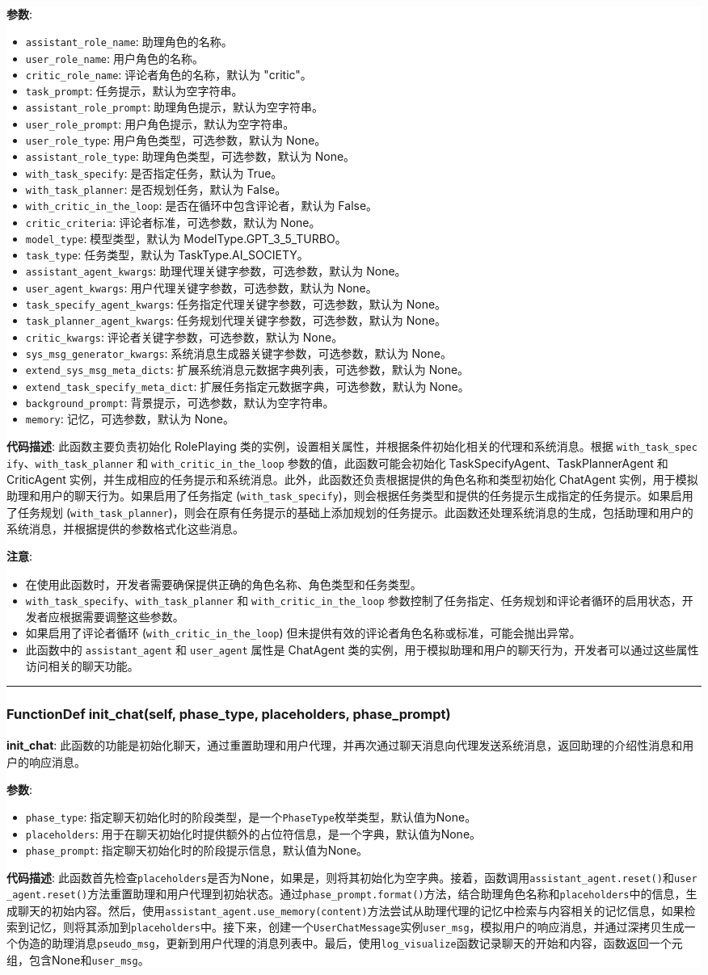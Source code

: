 **参数**:
- `assistant_role_name`: 助理角色的名称。
- `user_role_name`: 用户角色的名称。
- `critic_role_name`: 评论者角色的名称，默认为 "critic"。
- `task_prompt`: 任务提示，默认为空字符串。
- `assistant_role_prompt`: 助理角色提示，默认为空字符串。
- `user_role_prompt`: 用户角色提示，默认为空字符串。
- `user_role_type`: 用户角色类型，可选参数，默认为 None。
- `assistant_role_type`: 助理角色类型，可选参数，默认为 None。
- `with_task_specify`: 是否指定任务，默认为 True。
- `with_task_planner`: 是否规划任务，默认为 False。
- `with_critic_in_the_loop`: 是否在循环中包含评论者，默认为 False。
- `critic_criteria`: 评论者标准，可选参数，默认为 None。
- `model_type`: 模型类型，默认为 ModelType.GPT_3_5_TURBO。
- `task_type`: 任务类型，默认为 TaskType.AI_SOCIETY。
- `assistant_agent_kwargs`: 助理代理关键字参数，可选参数，默认为 None。
- `user_agent_kwargs`: 用户代理关键字参数，可选参数，默认为 None。
- `task_specify_agent_kwargs`: 任务指定代理关键字参数，可选参数，默认为 None。
- `task_planner_agent_kwargs`: 任务规划代理关键字参数，可选参数，默认为 None。
- `critic_kwargs`: 评论者关键字参数，可选参数，默认为 None。
- `sys_msg_generator_kwargs`: 系统消息生成器关键字参数，可选参数，默认为 None。
- `extend_sys_msg_meta_dicts`: 扩展系统消息元数据字典列表，可选参数，默认为 None。
- `extend_task_specify_meta_dict`: 扩展任务指定元数据字典，可选参数，默认为 None。
- `background_prompt`: 背景提示，可选参数，默认为空字符串。
- `memory`: 记忆，可选参数，默认为 None。

**代码描述**:
此函数主要负责初始化 RolePlaying 类的实例，设置相关属性，并根据条件初始化相关的代理和系统消息。根据 `with_task_specify`、`with_task_planner` 和 `with_critic_in_the_loop` 参数的值，此函数可能会初始化 TaskSpecifyAgent、TaskPlannerAgent 和 CriticAgent 实例，并生成相应的任务提示和系统消息。此外，此函数还负责根据提供的角色名称和类型初始化 ChatAgent 实例，用于模拟助理和用户的聊天行为。如果启用了任务指定 (`with_task_specify`)，则会根据任务类型和提供的任务提示生成指定的任务提示。如果启用了任务规划 (`with_task_planner`)，则会在原有任务提示的基础上添加规划的任务提示。此函数还处理系统消息的生成，包括助理和用户的系统消息，并根据提供的参数格式化这些消息。

**注意**:
- 在使用此函数时，开发者需要确保提供正确的角色名称、角色类型和任务类型。
- `with_task_specify`、`with_task_planner` 和 `with_critic_in_the_loop` 参数控制了任务指定、任务规划和评论者循环的启用状态，开发者应根据需要调整这些参数。
- 如果启用了评论者循环 (`with_critic_in_the_loop`) 但未提供有效的评论者角色名称或标准，可能会抛出异常。
- 此函数中的 `assistant_agent` 和 `user_agent` 属性是 ChatAgent 类的实例，用于模拟助理和用户的聊天行为，开发者可以通过这些属性访问相关的聊天功能。
***
### FunctionDef init_chat(self, phase_type, placeholders, phase_prompt)
**init_chat**: 此函数的功能是初始化聊天，通过重置助理和用户代理，并再次通过聊天消息向代理发送系统消息，返回助理的介绍性消息和用户的响应消息。

**参数**:
- `phase_type`: 指定聊天初始化时的阶段类型，是一个`PhaseType`枚举类型，默认值为None。
- `placeholders`: 用于在聊天初始化时提供额外的占位符信息，是一个字典，默认值为None。
- `phase_prompt`: 指定聊天初始化时的阶段提示信息，默认值为None。

**代码描述**:
此函数首先检查`placeholders`是否为None，如果是，则将其初始化为空字典。接着，函数调用`assistant_agent.reset()`和`user_agent.reset()`方法重置助理和用户代理到初始状态。通过`phase_prompt.format()`方法，结合助理角色名称和`placeholders`中的信息，生成聊天的初始内容。然后，使用`assistant_agent.use_memory(content)`方法尝试从助理代理的记忆中检索与内容相关的记忆信息，如果检索到记忆，则将其添加到`placeholders`中。接下来，创建一个`UserChatMessage`实例`user_msg`，模拟用户的响应消息，并通过深拷贝生成一个伪造的助理消息`pseudo_msg`，更新到用户代理的消息列表中。最后，使用`log_visualize`函数记录聊天的开始和内容，函数返回一个元组，包含None和`user_msg`。
